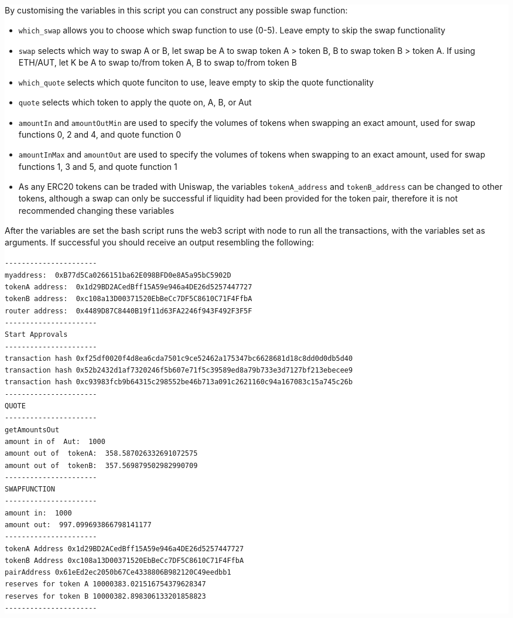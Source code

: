 By customising the variables in this script you can construct any possible swap function:

- `which_swap`  allows you to choose which swap function to use (0-5). Leave empty to skip the swap functionality

- `swap` selects which way to swap A or B, let swap be A to swap token A > token B, B to swap token B > token A. If using ETH/AUT, let K be A to swap to/from token A, B to swap to/from token B

- `which_quote` selects which quote funciton to use, leave empty to skip the quote functionality

- `quote` selects which token to apply the quote on, A, B, or Aut

- `amountIn` and `amountOutMin` are used to specify the volumes of tokens when swapping an exact amount, used for swap functions 0, 2 and 4, and quote function 0

- `amountInMax` and `amountOut` are used to specify the volumes of tokens when swapping to an exact amount, used for swap functions 1, 3 and 5, and quote function 1

- As any ERC20 tokens can be traded with Uniswap, the variables `tokenA_address` and `tokenB_address` can be changed to other tokens, although a swap can only be successful if liquidity had been provided for the token pair, therefore it is not recommended changing these variables

After the variables are set the bash script runs the web3 script with node to run all the transactions, with the variables set as arguments. If successful you should receive an output resembling the following:

```bash
----------------------
myaddress:  0xB77d5Ca0266151ba62E098BFD0e8A5a95bC5902D
tokenA address:  0x1d29BD2ACedBff15A59e946a4DE26d5257447727
tokenB address:  0xc108a13D00371520EbBeCc7DF5C8610C71F4FfbA
router address:  0x4489D87C8440B19f11d63FA2246f943F492F3F5F
----------------------
Start Approvals
----------------------
transaction hash 0xf25df0020f4d8ea6cda7501c9ce52462a175347bc6628681d18c8dd0d0db5d40
transaction hash 0x52b2432d1af7320246f5b607e71f5c39589ed8a79b733e3d7127bf213ebecee9
transaction hash 0xc93983fcb9b64315c298552be46b713a091c2621160c94a167083c15a745c26b
----------------------
QUOTE
----------------------
getAmountsOut
amount in of  Aut:  1000
amount out of  tokenA:  358.587026332691072575
amount out of  tokenB:  357.569879502982990709
----------------------
SWAPFUNCTION
----------------------
amount in:  1000
amount out:  997.099693866798141177
----------------------
tokenA Address 0x1d29BD2ACedBff15A59e946a4DE26d5257447727
tokenB Address 0xc108a13D00371520EbBeCc7DF5C8610C71F4FfbA
pairAddress 0x61eEd2ec2050b67Ce4338806B982120C49eedbb1
reserves for token A 10000383.021516754379628347
reserves for token B 10000382.898306133201858823
----------------------
```

